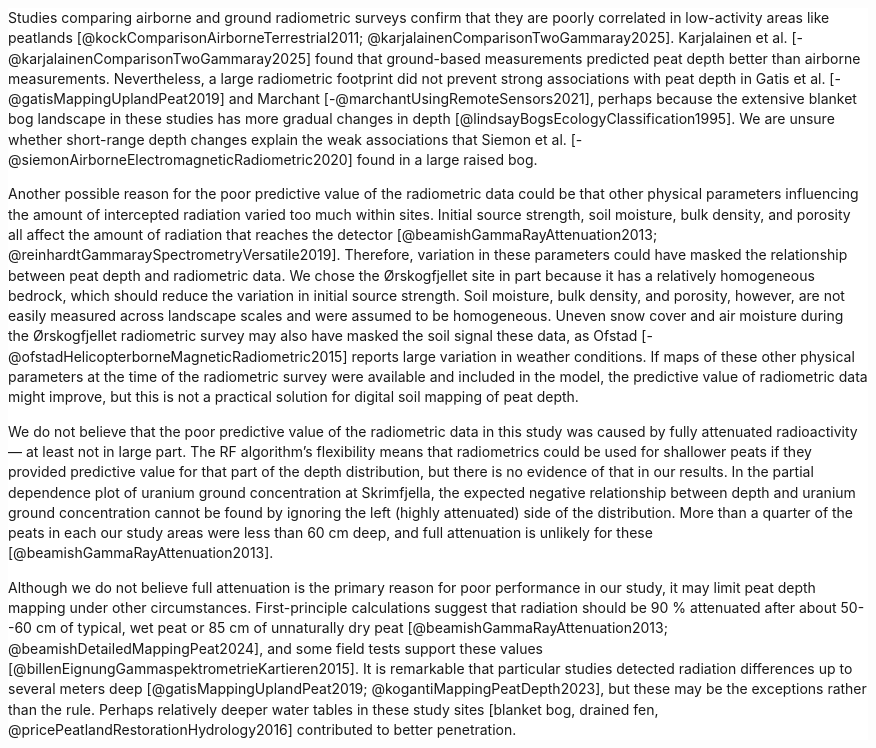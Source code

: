 Studies comparing airborne and ground radiometric surveys confirm that they are poorly correlated in low-activity areas like peatlands [@kockComparisonAirborneTerrestrial2011; @karjalainenComparisonTwoGammaray2025]. 
Karjalainen et al. [-@karjalainenComparisonTwoGammaray2025] found that ground-based measurements predicted peat depth better than airborne measurements. 
Nevertheless, a large radiometric footprint did not prevent strong associations with peat depth in Gatis et al. [-@gatisMappingUplandPeat2019] and Marchant [-@marchantUsingRemoteSensors2021], perhaps because the extensive blanket bog landscape in these studies has more gradual changes in depth [@lindsayBogsEcologyClassification1995]. 
We are unsure whether short-range depth changes explain the weak associations that Siemon et al. [-@siemonAirborneElectromagneticRadiometric2020] found in a large raised bog.

Another possible reason for the poor predictive value of the radiometric data could be that other physical parameters influencing the amount of intercepted radiation varied too much within sites.
Initial source strength, soil moisture, bulk density, and porosity all affect the amount of radiation that reaches the detector [@beamishGammaRayAttenuation2013; @reinhardtGammaraySpectrometryVersatile2019].
Therefore, variation in these parameters could have masked the relationship between peat depth and radiometric data.
We chose the Ørskogfjellet site in part because it has a relatively homogeneous bedrock, which should reduce the variation in initial source strength.
Soil moisture, bulk density, and porosity, however, are not easily measured across landscape scales and were assumed to be homogeneous.
Uneven snow cover and air moisture during the Ørskogfjellet radiometric survey may also have masked the soil signal these data, as Ofstad [-@ofstadHelicopterborneMagneticRadiometric2015] reports large variation in weather conditions.
If maps of these other physical parameters at the time of the radiometric survey were available and included in the model, the predictive value of radiometric data might improve, but this is not a practical solution for digital soil mapping of peat depth.

We do not believe that the poor predictive value of the radiometric data in this study was caused by fully attenuated radioactivity — at least not in large part. 
The RF algorithm’s flexibility means that radiometrics could be used for shallower peats if they provided predictive value for that part of the depth distribution, but there is no evidence of that in our results. 
In the partial dependence plot of uranium ground concentration at Skrimfjella, the expected negative relationship between depth and uranium ground concentration cannot be found by ignoring the left (highly attenuated) side of the distribution. 
More than a quarter of the peats in each our study areas were less than 60 cm deep, and full attenuation is unlikely for these [@beamishGammaRayAttenuation2013].

Although we do not believe full attenuation is the primary reason for poor performance in our study, it may limit peat depth mapping under other circumstances. 
First-principle calculations suggest that radiation should be 90 % attenuated after about 50--60 cm of typical, wet peat or 85 cm of unnaturally dry peat [@beamishGammaRayAttenuation2013; @beamishDetailedMappingPeat2024], and some field tests support these values [@billenEignungGammaspektrometrieKartieren2015]. 
It is remarkable that particular studies detected radiation differences up to several meters deep [@gatisMappingUplandPeat2019; @kogantiMappingPeatDepth2023], but these may be the exceptions rather than the rule. 
Perhaps relatively deeper water tables in these study sites [blanket bog, drained fen, @pricePeatlandRestorationHydrology2016] contributed to better penetration. 
